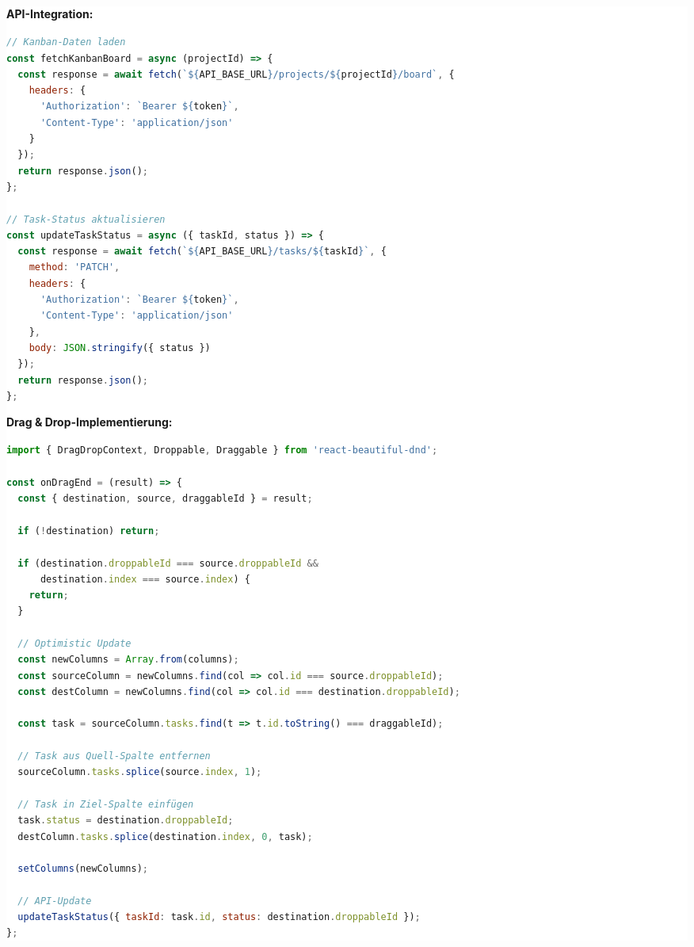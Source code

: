 **API-Integration:**
```javascript
// Kanban-Daten laden
const fetchKanbanBoard = async (projectId) => {
  const response = await fetch(`${API_BASE_URL}/projects/${projectId}/board`, {
    headers: {
      'Authorization': `Bearer ${token}`,
      'Content-Type': 'application/json'
    }
  });
  return response.json();
};

// Task-Status aktualisieren
const updateTaskStatus = async ({ taskId, status }) => {
  const response = await fetch(`${API_BASE_URL}/tasks/${taskId}`, {
    method: 'PATCH',
    headers: {
      'Authorization': `Bearer ${token}`,
      'Content-Type': 'application/json'
    },
    body: JSON.stringify({ status })
  });
  return response.json();
};
```

**Drag & Drop-Implementierung:**
```javascript
import { DragDropContext, Droppable, Draggable } from 'react-beautiful-dnd';

const onDragEnd = (result) => {
  const { destination, source, draggableId } = result;
  
  if (!destination) return;
  
  if (destination.droppableId === source.droppableId && 
      destination.index === source.index) {
    return;
  }
  
  // Optimistic Update
  const newColumns = Array.from(columns);
  const sourceColumn = newColumns.find(col => col.id === source.droppableId);
  const destColumn = newColumns.find(col => col.id === destination.droppableId);
  
  const task = sourceColumn.tasks.find(t => t.id.toString() === draggableId);
  
  // Task aus Quell-Spalte entfernen
  sourceColumn.tasks.splice(source.index, 1);
  
  // Task in Ziel-Spalte einfügen
  task.status = destination.droppableId;
  destColumn.tasks.splice(destination.index, 0, task);
  
  setColumns(newColumns);
  
  // API-Update
  updateTaskStatus({ taskId: task.id, status: destination.droppableId });
};
```
